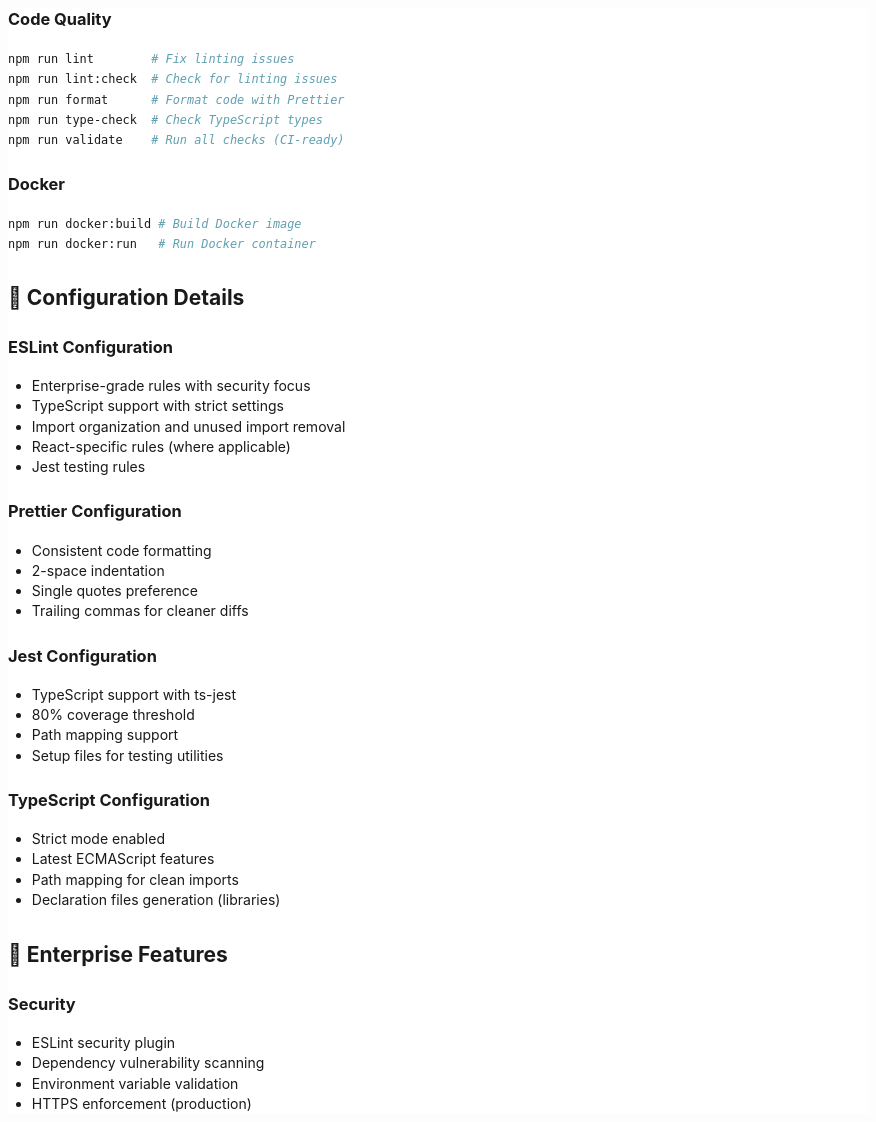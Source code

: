 ### Code Quality
```bash
npm run lint        # Fix linting issues
npm run lint:check  # Check for linting issues
npm run format      # Format code with Prettier
npm run type-check  # Check TypeScript types
npm run validate    # Run all checks (CI-ready)
```

### Docker
```bash
npm run docker:build # Build Docker image
npm run docker:run   # Run Docker container
```

## 🔧 Configuration Details

### ESLint Configuration
- Enterprise-grade rules with security focus
- TypeScript support with strict settings
- Import organization and unused import removal
- React-specific rules (where applicable)
- Jest testing rules

### Prettier Configuration
- Consistent code formatting
- 2-space indentation
- Single quotes preference
- Trailing commas for cleaner diffs

### Jest Configuration
- TypeScript support with ts-jest
- 80% coverage threshold
- Path mapping support
- Setup files for testing utilities

### TypeScript Configuration
- Strict mode enabled
- Latest ECMAScript features
- Path mapping for clean imports
- Declaration files generation (libraries)

## 🏢 Enterprise Features

### Security
- ESLint security plugin
- Dependency vulnerability scanning
- Environment variable validation
- HTTPS enforcement (production)
